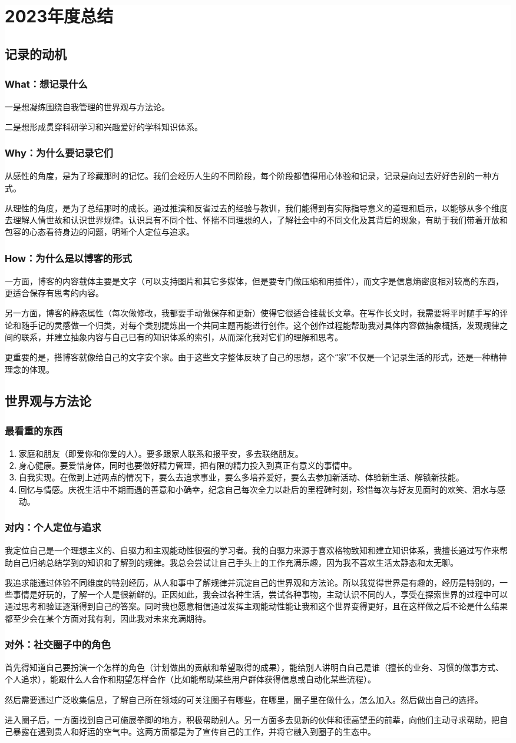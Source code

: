 # 2023年度总结

## 记录的动机

### What：想记录什么

一是想凝练围绕自我管理的世界观与方法论。

二是想形成贯穿科研学习和兴趣爱好的学科知识体系。

### Why：为什么要记录它们

从感性的角度，是为了珍藏那时的记忆。我们会经历人生的不同阶段，每个阶段都值得用心体验和记录，记录是向过去好好告别的一种方式。

从理性的角度，是为了总结那时的成长。通过推演和反省过去的经验与教训，我们能得到有实际指导意义的道理和启示，以能够从多个维度去理解人情世故和认识世界规律。认识具有不同个性、怀揣不同理想的人，了解社会中的不同文化及其背后的现象，有助于我们带着开放和包容的心态看待身边的问题，明晰个人定位与追求。

### How：为什么是以博客的形式

一方面，博客的内容载体主要是文字（可以支持图片和其它多媒体，但是要专门做压缩和用插件），而文字是信息熵密度相对较高的东西，更适合保存有思考的内容。

另一方面，博客的静态属性（每次做修改，我都要手动做保存和更新）使得它很适合挂载长文章。在写作长文时，我需要将平时随手写的评论和随手记的灵感做一个归类，对每个类别提炼出一个共同主题再能进行创作。这个创作过程能帮助我对具体内容做抽象概括，发现规律之间的联系，并建立抽象内容与自己已有的知识体系的索引，从而深化我对它们的理解和思考。

更重要的是，搭博客就像给自己的文字安个家。由于这些文字整体反映了自己的思想，这个“家”不仅是一个记录生活的形式，还是一种精神理念的体现。

## 世界观与方法论

### 最看重的东西

1. 家庭和朋友（即爱你和你爱的人）。要多跟家人联系和报平安，多去联络朋友。
2. 身心健康。要爱惜身体，同时也要做好精力管理，把有限的精力投入到真正有意义的事情中。
3. 自我实现。在做到上述两点的情况下，要么去追求事业，要么多培养爱好，要么去参加新活动、体验新生活、解锁新技能。
4. 回忆与情感。庆祝生活中不期而遇的善意和小确幸，纪念自己每次全力以赴后的里程碑时刻，珍惜每次与好友见面时的欢笑、泪水与感动。

### 对内：个人定位与追求

我定位自己是一个理想主义的、自驱力和主观能动性很强的学习者。我的自驱力来源于喜欢格物致知和建立知识体系，我擅长通过写作来帮助自己归纳总结学到的知识和了解到的规律。我总会尝试让自己手头上的工作充满乐趣，因为我不喜欢生活太静态和太无聊。

我追求能通过体验不同维度的特别经历，从人和事中了解规律并沉淀自己的世界观和方法论。所以我觉得世界是有趣的，经历是特别的，一些事情是好玩的，了解一个人是很新鲜的。正因如此，我会过各种生活，尝试各种事物，主动认识不同的人，享受在探索世界的过程中可以通过思考和验证逐渐得到自己的答案。同时我也愿意相信通过发挥主观能动性能让我和这个世界变得更好，且在这样做之后不论是什么结果都至少会在某个方面对我有利，因此我对未来充满期待。

### 对外：社交圈子中的角色

首先得知道自己要扮演一个怎样的角色（计划做出的贡献和希望取得的成果），能给别人讲明白自己是谁（擅长的业务、习惯的做事方式、个人追求），能跟什么人合作和期望怎样合作（比如能帮助某些用户群体获得信息或自动化某些流程）。

然后需要通过广泛收集信息，了解自己所在领域的可关注圈子有哪些，在哪里，圈子里在做什么，怎么加入。然后做出自己的选择。

进入圈子后，一方面找到自己可施展拳脚的地方，积极帮助别人。另一方面多去见新的伙伴和德高望重的前辈，向他们主动寻求帮助，把自己暴露在遇到贵人和好运的空气中。这两方面都是为了宣传自己的工作，并将它融入到圈子的生态中。
